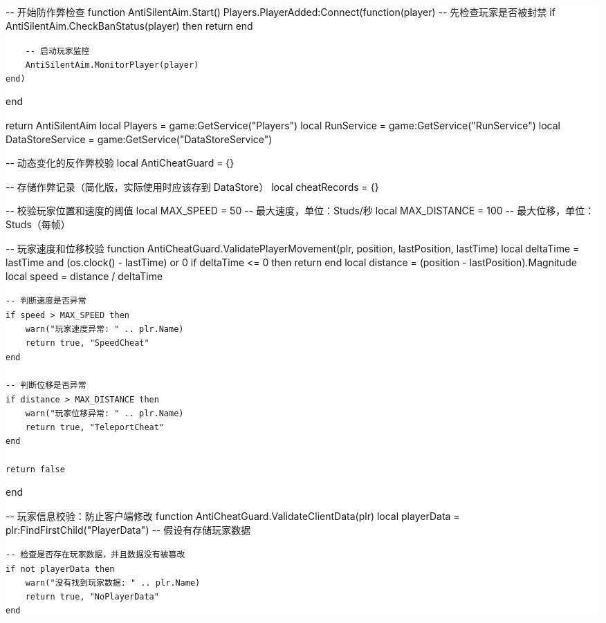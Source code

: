 -- 开始防作弊检查
function AntiSilentAim.Start()
    Players.PlayerAdded:Connect(function(player)
        -- 先检查玩家是否被封禁
        if AntiSilentAim.CheckBanStatus(player) then
            return
        end

        -- 启动玩家监控
        AntiSilentAim.MonitorPlayer(player)
    end)
end

return AntiSilentAim
local Players = game:GetService("Players")
local RunService = game:GetService("RunService")
local DataStoreService = game:GetService("DataStoreService")

-- 动态变化的反作弊校验
local AntiCheatGuard = {}

-- 存储作弊记录（简化版，实际使用时应该存到 DataStore）
local cheatRecords = {}

-- 校验玩家位置和速度的阈值
local MAX_SPEED = 50  -- 最大速度，单位：Studs/秒
local MAX_DISTANCE = 100  -- 最大位移，单位：Studs（每帧）

-- 玩家速度和位移校验
function AntiCheatGuard.ValidatePlayerMovement(plr, position, lastPosition, lastTime)
    local deltaTime = lastTime and (os.clock() - lastTime) or 0
    if deltaTime <= 0 then return end
    local distance = (position - lastPosition).Magnitude
    local speed = distance / deltaTime

    -- 判断速度是否异常
    if speed > MAX_SPEED then
        warn("玩家速度异常: " .. plr.Name)
        return true, "SpeedCheat"
    end

    -- 判断位移是否异常
    if distance > MAX_DISTANCE then
        warn("玩家位移异常: " .. plr.Name)
        return true, "TeleportCheat"
    end

    return false
end

-- 玩家信息校验：防止客户端修改
function AntiCheatGuard.ValidateClientData(plr)
    local playerData = plr:FindFirstChild("PlayerData")  -- 假设有存储玩家数据

    -- 检查是否存在玩家数据，并且数据没有被篡改
    if not playerData then
        warn("没有找到玩家数据: " .. plr.Name)
        return true, "NoPlayerData"
    end
